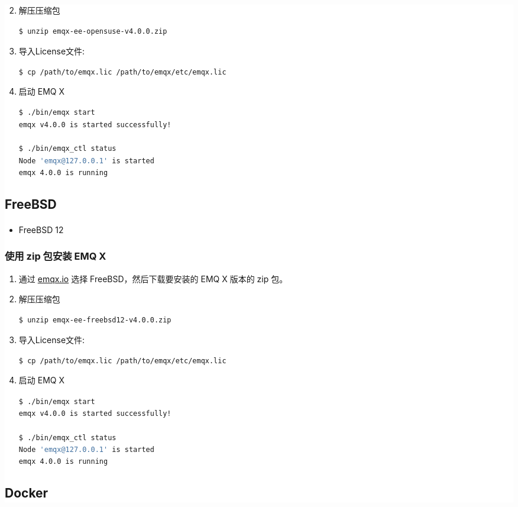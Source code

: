 2.  解压压缩包
    
    ```bash
    $ unzip emqx-ee-opensuse-v4.0.0.zip
    ```

3.  导入License文件:
    
    ```bash
    $ cp /path/to/emqx.lic /path/to/emqx/etc/emqx.lic
    ```

4.  启动 EMQ X
    
    ```bash
    $ ./bin/emqx start
    emqx v4.0.0 is started successfully!
    
    $ ./bin/emqx_ctl status
    Node 'emqx@127.0.0.1' is started
    emqx 4.0.0 is running
    ```


## FreeBSD

  - FreeBSD 12

### 使用 zip 包安装 EMQ X

1.  通过 [emqx.io](https://www.emqx.io/cn/downloads#enterprise) 选择
    FreeBSD，然后下载要安装的 EMQ X 版本的 zip 包。

2.  解压压缩包
    
    ```bash
    $ unzip emqx-ee-freebsd12-v4.0.0.zip
    ```

3.  导入License文件:
    
    ```bash
    $ cp /path/to/emqx.lic /path/to/emqx/etc/emqx.lic
    ```

4.  启动 EMQ X
    
    ```bash
    $ ./bin/emqx start
    emqx v4.0.0 is started successfully!
    
    $ ./bin/emqx_ctl status
    Node 'emqx@127.0.0.1' is started
    emqx 4.0.0 is running
    ```


## Docker
